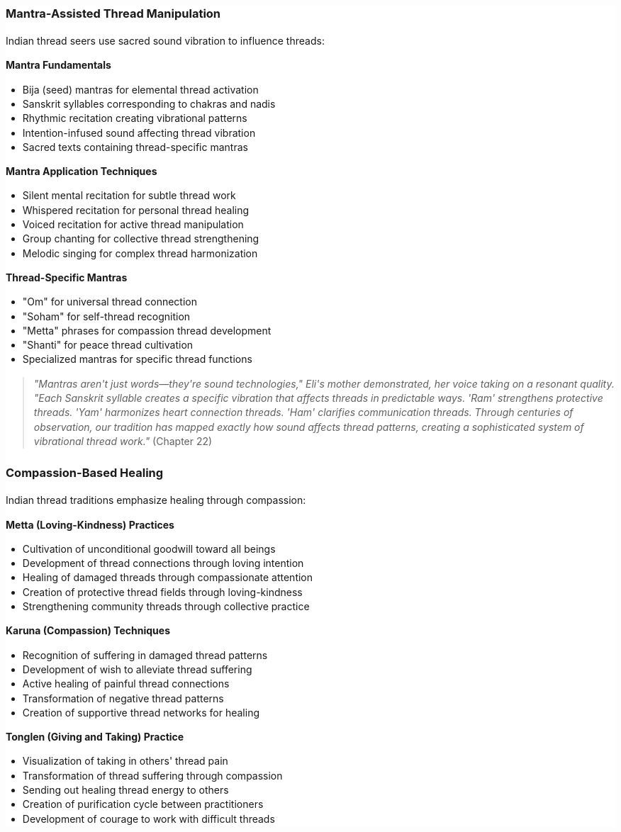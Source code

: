 ### Mantra-Assisted Thread Manipulation

Indian thread seers use sacred sound vibration to influence threads:

**Mantra Fundamentals**
- Bija (seed) mantras for elemental thread activation
- Sanskrit syllables corresponding to chakras and nadis
- Rhythmic recitation creating vibrational patterns
- Intention-infused sound affecting thread vibration
- Sacred texts containing thread-specific mantras

**Mantra Application Techniques**
- Silent mental recitation for subtle thread work
- Whispered recitation for personal thread healing
- Voiced recitation for active thread manipulation
- Group chanting for collective thread strengthening
- Melodic singing for complex thread harmonization

**Thread-Specific Mantras**
- "Om" for universal thread connection
- "Soham" for self-thread recognition
- "Metta" phrases for compassion thread development
- "Shanti" for peace thread cultivation
- Specialized mantras for specific thread functions

> *"Mantras aren't just words—they're sound technologies," Eli's mother demonstrated, her voice taking on a resonant quality. "Each Sanskrit syllable creates a specific vibration that affects threads in predictable ways. 'Ram' strengthens protective threads. 'Yam' harmonizes heart connection threads. 'Ham' clarifies communication threads. Through centuries of observation, our tradition has mapped exactly how sound affects thread patterns, creating a sophisticated system of vibrational thread work."* (Chapter 22)

### Compassion-Based Healing

Indian thread traditions emphasize healing through compassion:

**Metta (Loving-Kindness) Practices**
- Cultivation of unconditional goodwill toward all beings
- Development of thread connections through loving intention
- Healing of damaged threads through compassionate attention
- Creation of protective thread fields through loving-kindness
- Strengthening community threads through collective practice

**Karuna (Compassion) Techniques**
- Recognition of suffering in damaged thread patterns
- Development of wish to alleviate thread suffering
- Active healing of painful thread connections
- Transformation of negative thread patterns
- Creation of supportive thread networks for healing

**Tonglen (Giving and Taking) Practice**
- Visualization of taking in others' thread pain
- Transformation of thread suffering through compassion
- Sending out healing thread energy to others
- Creation of purification cycle between practitioners
- Development of courage to work with difficult threads
